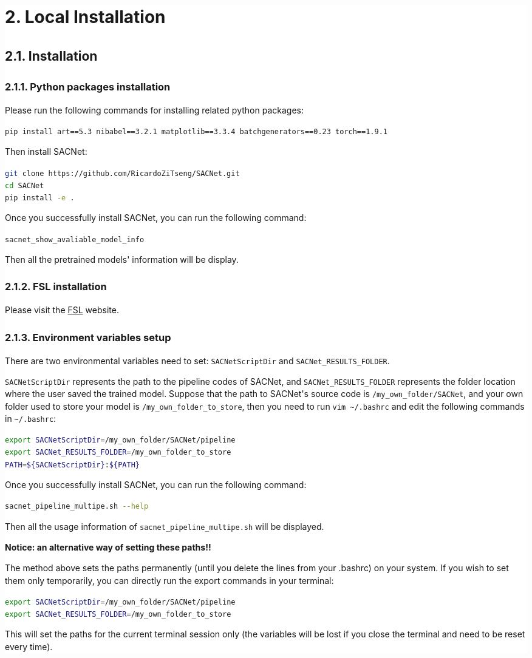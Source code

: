 # **2. Local Installation**

## **2.1. Installation**
### **2.1.1. Python packages installation**
Please run the following commands for installing related python packages:
  ```bash
  pip install art==5.3 nibabel==3.2.1 matplotlib==3.3.4 batchgenerators==0.23 torch==1.9.1
  ```
Then install SACNet:
  ```bash
  git clone https://github.com/RicardoZiTseng/SACNet.git
  cd SACNet
  pip install -e .
  ```
Once you successfully install SACNet, you can run the following command:

```bash
sacnet_show_avaliable_model_info
```
Then all the pretrained models' information will be display.

### **2.1.2. FSL installation**
Please visit the [FSL](https://fsl.fmrib.ox.ac.uk/fsl/fslwiki/) website.

### **2.1.3. Environment variables setup**
There are two environmental variables need to set: `SACNetScriptDir` and `SACNet_RESULTS_FOLDER`.

`SACNetScriptDir` represents the path to the pipeline codes of SACNet, and `SACNet_RESULTS_FOLDER` represents the folder location where the user saved the trained model. Suppose that the path to SACNet's source code is `/my_own_folder/SACNet`, and your own folder used to store your model is `/my_own_folder_to_store`, then you need to run `vim ~/.bashrc` and edit the following commands in `~/.bashrc`:
```bash
export SACNetScriptDir=/my_own_folder/SACNet/pipeline
export SACNet_RESULTS_FOLDER=/my_own_folder_to_store
PATH=${SACNetScriptDir}:${PATH}
```
Once you successfully install SACNet, you can run the following command:
```bash
sacnet_pipeline_multipe.sh --help
```
Then all the usage information of `sacnet_pipeline_multipe.sh` will be displayed.

**Notice: an alternative way of setting these paths!!**

The method above sets the paths permanently (until you delete the lines from your .bashrc) on your system. If you wish to set them only temporarily, you can directly run the export commands in your terminal:
```bash
export SACNetScriptDir=/my_own_folder/SACNet/pipeline
export SACNet_RESULTS_FOLDER=/my_own_folder_to_store
```
This will set the paths for the current terminal session only (the variables will be lost if you close the terminal and need to be reset every time).
